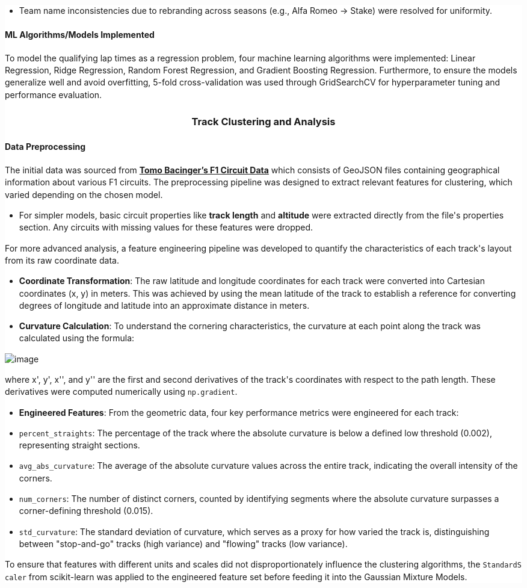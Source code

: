 - Team name inconsistencies due to rebranding across seasons (e.g., Alfa Romeo → Stake) were resolved for uniformity.

#### ML Algorithms/Models Implemented

To model the qualifying lap times as a regression problem, four machine learning algorithms were implemented: Linear Regression, Ridge Regression, Random Forest Regression, and Gradient Boosting Regression. Furthermore, to ensure the models generalize well and avoid overfitting, 5-fold cross-validation was used through GridSearchCV for hyperparameter tuning and performance evaluation.

<h3 style="text-align: center;">Track Clustering and Analysis</h3>

#### Data Preprocessing

The initial data was sourced from **[Tomo Bacinger’s F1 Circuit Data](https://github.com/bacinger/f1-circuits)** which consists of GeoJSON files containing geographical information about various F1 circuits. The preprocessing pipeline was designed to extract relevant features for clustering, which varied depending on the chosen model.

* For simpler models, basic circuit properties like **track length** and **altitude** were extracted directly from the file's properties section. Any circuits with missing values for these features were dropped.

For more advanced analysis, a feature engineering pipeline was developed to quantify the characteristics of each track's layout from its raw coordinate data.

* **Coordinate Transformation**: The raw latitude and longitude coordinates for each track were converted into Cartesian coordinates (x, y) in meters. This was achieved by using the mean latitude of the track to establish a reference for converting degrees of longitude and latitude into an approximate distance in meters.

* **Curvature Calculation**: To understand the cornering characteristics, the curvature at each point along the track was calculated using the formula:

![image](https://github.gatech.edu/psingh414/CS_7641_Project/assets/103678/816c1302-ba6e-495a-beac-b151df9e2ab5)

where x', y', x'', and y'' are the first and second derivatives of the track's coordinates with respect to the path length. These derivatives were computed numerically using `np.gradient`.

* **Engineered Features**: From the geometric data, four key performance metrics were engineered for each track:

* `percent_straights`: The percentage of the track where the absolute curvature is below a defined low threshold (0.002), representing straight sections.

* `avg_abs_curvature`: The average of the absolute curvature values across the entire track, indicating the overall intensity of the corners.

* `num_corners`: The number of distinct corners, counted by identifying segments where the absolute curvature surpasses a corner-defining threshold (0.015).

* `std_curvature`: The standard deviation of curvature, which serves as a proxy for how varied the track is, distinguishing between "stop-and-go" tracks (high variance) and "flowing" tracks (low variance).

To ensure that features with different units and scales did not disproportionately influence the clustering algorithms, the `StandardScaler` from scikit-learn was applied to the engineered feature set before feeding it into the Gaussian Mixture Models.
